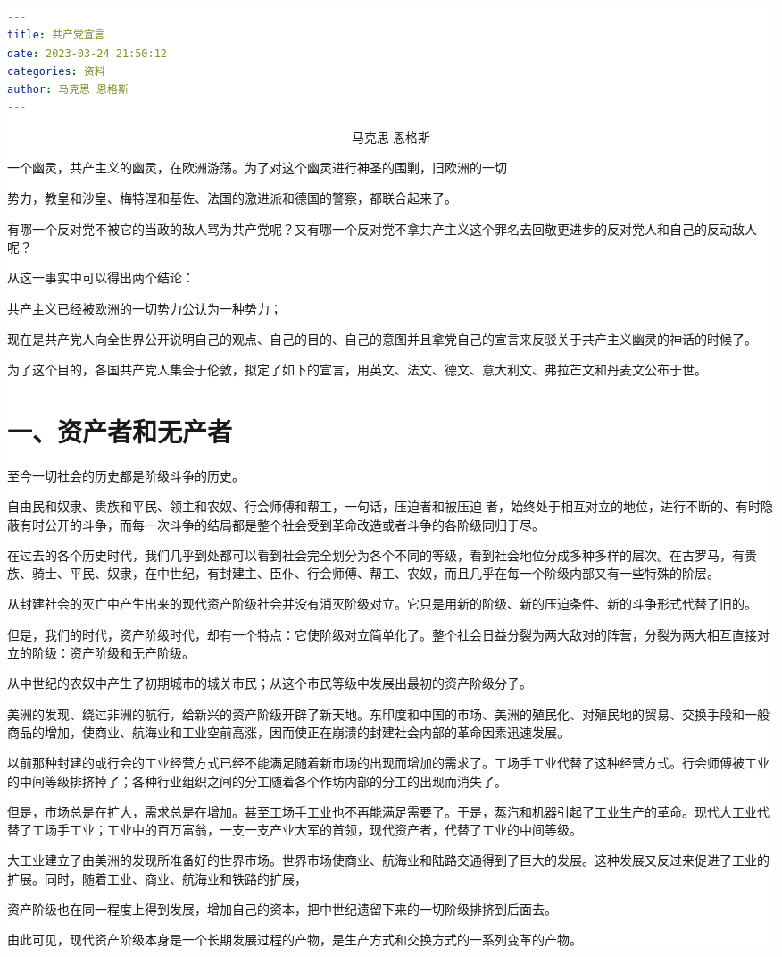 ```yaml
---
title: 共产党宣言
date: 2023-03-24 21:50:12
categories: 资料
author: 马克思 恩格斯
---
```


<p align="center">马克思 恩格斯</p>

一个幽灵，共产主义的幽灵，在欧洲游荡。为了对这个幽灵进行神圣的围剿，旧欧洲的一切

势力，教皇和沙皇、梅特涅和基佐、法国的激进派和德国的警察，都联合起来了。

有哪一个反对党不被它的当政的敌人骂为共产党呢？又有哪一个反对党不拿共产主义这个罪名去回敬更进步的反对党人和自己的反动敌人呢？

从这一事实中可以得出两个结论：

共产主义已经被欧洲的一切势力公认为一种势力；

现在是共产党人向全世界公开说明自己的观点、自己的目的、自己的意图并且拿党自己的宣言来反驳关于共产主义幽灵的神话的时候了。

为了这个目的，各国共产党人集会于伦敦，拟定了如下的宣言，用英文、法文、德文、意大利文、弗拉芒文和丹麦文公布于世。



# 一、资产者和无产者

至今一切社会的历史都是阶级斗争的历史。

自由民和奴隶、贵族和平民、领主和农奴、行会师傅和帮工，一句话，压迫者和被压迫 者，始终处于相互对立的地位，进行不断的、有时隐蔽有时公开的斗争，而每一次斗争的结局都是整个社会受到革命改造或者斗争的各阶级同归于尽。

在过去的各个历史时代，我们几乎到处都可以看到社会完全划分为各个不同的等级，看到社会地位分成多种多样的层次。在古罗马，有贵族、骑士、平民、奴隶，在中世纪，有封建主、臣仆、行会师傅、帮工、农奴，而且几乎在每一个阶级内部又有一些特殊的阶层。

从封建社会的灭亡中产生出来的现代资产阶级社会并没有消灭阶级对立。它只是用新的阶级、新的压迫条件、新的斗争形式代替了旧的。

但是，我们的时代，资产阶级时代，却有一个特点：它使阶级对立简单化了。整个社会日益分裂为两大敌对的阵营，分裂为两大相互直接对立的阶级：资产阶级和无产阶级。

从中世纪的农奴中产生了初期城市的城关市民；从这个市民等级中发展出最初的资产阶级分子。

美洲的发现、绕过非洲的航行，给新兴的资产阶级开辟了新天地。东印度和中国的市场、美洲的殖民化、对殖民地的贸易、交换手段和一般商品的增加，使商业、航海业和工业空前高涨，因而使正在崩溃的封建社会内部的革命因素迅速发展。

以前那种封建的或行会的工业经营方式已经不能满足随着新市场的出现而增加的需求了。工场手工业代替了这种经营方式。行会师傅被工业的中间等级排挤掉了；各种行业组织之间的分工随着各个作坊内部的分工的出现而消失了。

但是，市场总是在扩大，需求总是在增加。甚至工场手工业也不再能满足需要了。于是，蒸汽和机器引起了工业生产的革命。现代大工业代替了工场手工业；工业中的百万富翁，一支一支产业大军的首领，现代资产者，代替了工业的中间等级。

大工业建立了由美洲的发现所准备好的世界市场。世界市场使商业、航海业和陆路交通得到了巨大的发展。这种发展又反过来促进了工业的扩展。同时，随着工业、商业、航海业和铁路的扩展，





资产阶级也在同一程度上得到发展，增加自己的资本，把中世纪遗留下来的一切阶级排挤到后面去。

由此可见，现代资产阶级本身是一个长期发展过程的产物，是生产方式和交换方式的一系列变革的产物。
